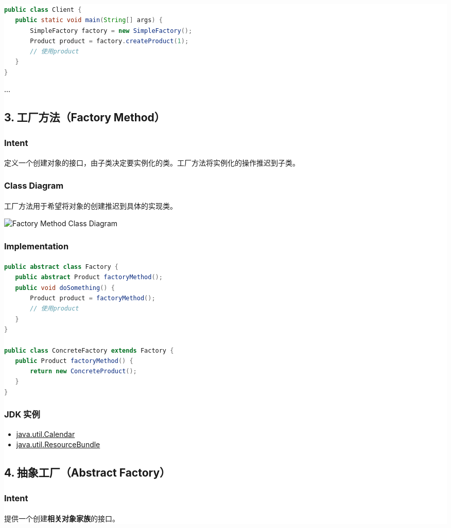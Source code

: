 ```java
public class Client {
   public static void main(String[] args) {
       SimpleFactory factory = new SimpleFactory();
       Product product = factory.createProduct(1);
       // 使用product
   }
}
```

...

## 3. 工厂方法（Factory Method）

### Intent
定义一个创建对象的接口，由子类决定要实例化的类。工厂方法将实例化的操作推迟到子类。

### Class Diagram
工厂方法用于希望将对象的创建推迟到具体的实现类。

![Factory Method Class Diagram](https://cs-notes-1256109796.cos.ap-guangzhou.myqcloud.com/f4d0afd0-8e78-4914-9e60-4366eaf065b5.png)

### Implementation

```java
public abstract class Factory {
   public abstract Product factoryMethod();
   public void doSomething() {
       Product product = factoryMethod();
       // 使用product
   }
}

public class ConcreteFactory extends Factory {
   public Product factoryMethod() {
       return new ConcreteProduct();
   }
}
```

### JDK 实例
- [java.util.Calendar](http://docs.oracle.com/javase/8/docs/api/java/util/Calendar.html#getInstance--)
- [java.util.ResourceBundle](http://docs.oracle.com/javase/8/docs/api/java/util/ResourceBundle.html#getBundle-java.lang.String-)

## 4. 抽象工厂（Abstract Factory）

### Intent
提供一个创建**相关对象家族**的接口。

